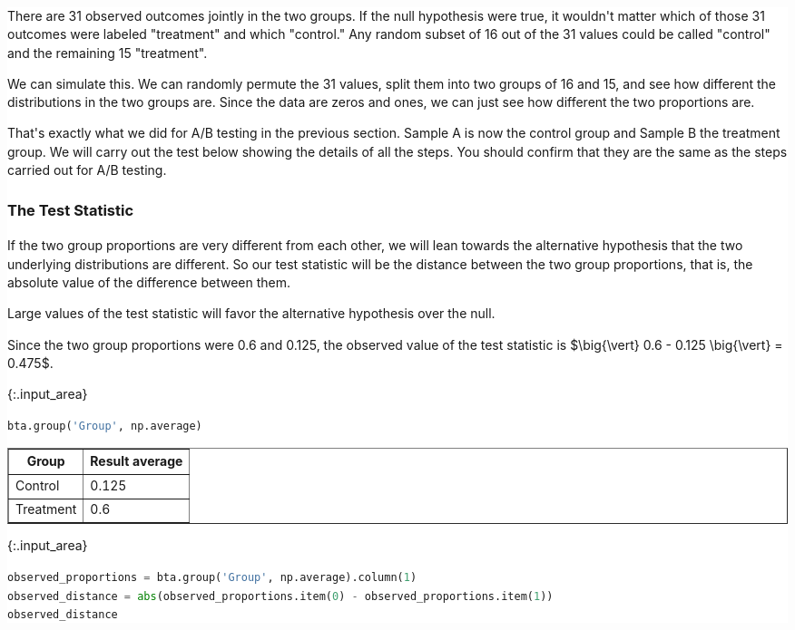 There are 31 observed outcomes jointly in the two groups. If the null hypothesis were true, it wouldn't matter which of those 31 outcomes were labeled "treatment" and which "control." Any random subset of 16 out of the 31 values could be called "control" and the remaining 15 "treatment".

We can simulate this. We can randomly permute the 31 values, split them into two groups of 16 and 15, and see how different the distributions in the two groups are. Since the data are zeros and ones, we can just see how different the two proportions are. 

That's exactly what we did for A/B testing in the previous section. Sample A is now the control group and Sample B the treatment group. We will carry out the test below showing the details of all the steps. You should confirm that they are the same as the steps carried out for A/B testing.

### The Test Statistic ###
If the two group proportions are very different from each other, we will lean towards the alternative hypothesis that the two underlying distributions are different. So our test statistic will be the distance between the two group proportions, that is, the absolute value of the difference between them.

Large values of the test statistic will favor the alternative hypothesis over the null.

Since the two group proportions were 0.6 and 0.125, the observed value of the test statistic is $\big{\vert} 0.6 - 0.125 \big{\vert} = 0.475$. 


{:.input_area}
```python
bta.group('Group', np.average)
```




<div markdown="0">
<table border="1" class="dataframe">
    <thead>
        <tr>
            <th>Group</th> <th>Result average</th>
        </tr>
    </thead>
    <tbody>
        <tr>
            <td>Control  </td> <td>0.125         </td>
        </tr>
    </tbody>
        <tr>
            <td>Treatment</td> <td>0.6           </td>
        </tr>
    </tbody>
</table>
</div>




{:.input_area}
```python
observed_proportions = bta.group('Group', np.average).column(1)
observed_distance = abs(observed_proportions.item(0) - observed_proportions.item(1))
observed_distance
```
